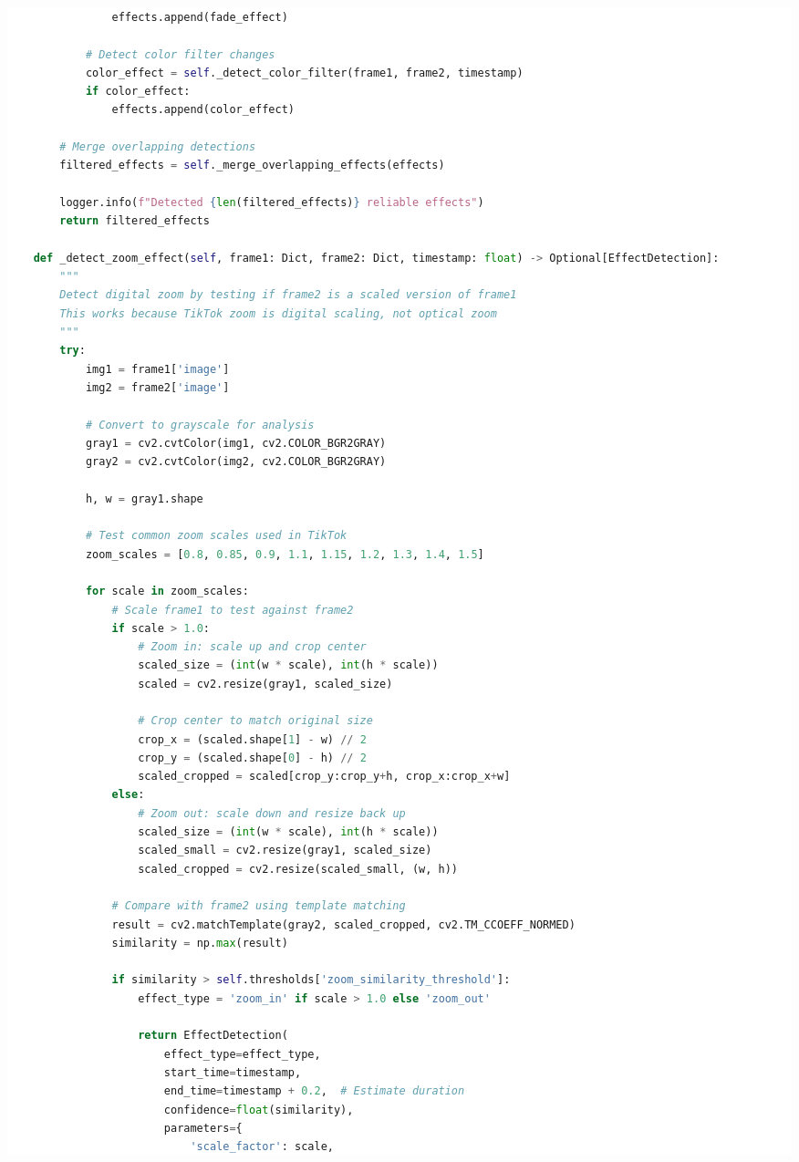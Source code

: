 ```python
                effects.append(fade_effect)
            
            # Detect color filter changes
            color_effect = self._detect_color_filter(frame1, frame2, timestamp)
            if color_effect:
                effects.append(color_effect)
        
        # Merge overlapping detections
        filtered_effects = self._merge_overlapping_effects(effects)
        
        logger.info(f"Detected {len(filtered_effects)} reliable effects")
        return filtered_effects
    
    def _detect_zoom_effect(self, frame1: Dict, frame2: Dict, timestamp: float) -> Optional[EffectDetection]:
        """
        Detect digital zoom by testing if frame2 is a scaled version of frame1
        This works because TikTok zoom is digital scaling, not optical zoom
        """
        try:
            img1 = frame1['image']
            img2 = frame2['image']
            
            # Convert to grayscale for analysis
            gray1 = cv2.cvtColor(img1, cv2.COLOR_BGR2GRAY)
            gray2 = cv2.cvtColor(img2, cv2.COLOR_BGR2GRAY)
            
            h, w = gray1.shape
            
            # Test common zoom scales used in TikTok
            zoom_scales = [0.8, 0.85, 0.9, 1.1, 1.15, 1.2, 1.3, 1.4, 1.5]
            
            for scale in zoom_scales:
                # Scale frame1 to test against frame2
                if scale > 1.0:
                    # Zoom in: scale up and crop center
                    scaled_size = (int(w * scale), int(h * scale))
                    scaled = cv2.resize(gray1, scaled_size)
                    
                    # Crop center to match original size
                    crop_x = (scaled.shape[1] - w) // 2
                    crop_y = (scaled.shape[0] - h) // 2
                    scaled_cropped = scaled[crop_y:crop_y+h, crop_x:crop_x+w]
                else:
                    # Zoom out: scale down and resize back up
                    scaled_size = (int(w * scale), int(h * scale))
                    scaled_small = cv2.resize(gray1, scaled_size)
                    scaled_cropped = cv2.resize(scaled_small, (w, h))
                
                # Compare with frame2 using template matching
                result = cv2.matchTemplate(gray2, scaled_cropped, cv2.TM_CCOEFF_NORMED)
                similarity = np.max(result)
                
                if similarity > self.thresholds['zoom_similarity_threshold']:
                    effect_type = 'zoom_in' if scale > 1.0 else 'zoom_out'
                    
                    return EffectDetection(
                        effect_type=effect_type,
                        start_time=timestamp,
                        end_time=timestamp + 0.2,  # Estimate duration
                        confidence=float(similarity),
                        parameters={
                            'scale_factor': scale,
```